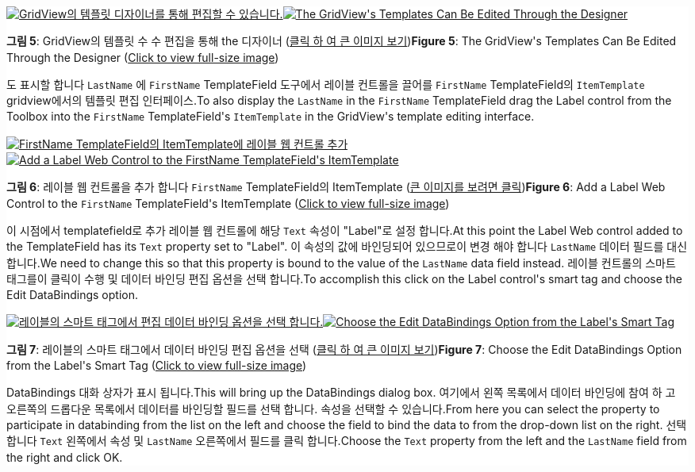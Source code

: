 <span data-ttu-id="aeeb9-178">[![GridView의 템플릿 디자이너를 통해 편집할 수 있습니다.](using-templatefields-in-the-gridview-control-vb/_static/image14.png)](using-templatefields-in-the-gridview-control-vb/_static/image13.png)</span><span class="sxs-lookup"><span data-stu-id="aeeb9-178">[![The GridView's Templates Can Be Edited Through the Designer](using-templatefields-in-the-gridview-control-vb/_static/image14.png)](using-templatefields-in-the-gridview-control-vb/_static/image13.png)</span></span>

<span data-ttu-id="aeeb9-179">**그림 5**: GridView의 템플릿 수 수 편집을 통해 the 디자이너 ([클릭 하 여 큰 이미지 보기](using-templatefields-in-the-gridview-control-vb/_static/image15.png))</span><span class="sxs-lookup"><span data-stu-id="aeeb9-179">**Figure 5**: The GridView's Templates Can Be Edited Through the Designer ([Click to view full-size image](using-templatefields-in-the-gridview-control-vb/_static/image15.png))</span></span>

<span data-ttu-id="aeeb9-180">도 표시할 합니다 `LastName` 에 `FirstName` TemplateField 도구에서 레이블 컨트롤을 끌어를 `FirstName` TemplateField의 `ItemTemplate` gridview에서의 템플릿 편집 인터페이스.</span><span class="sxs-lookup"><span data-stu-id="aeeb9-180">To also display the `LastName` in the `FirstName` TemplateField drag the Label control from the Toolbox into the `FirstName` TemplateField's `ItemTemplate` in the GridView's template editing interface.</span></span>

<span data-ttu-id="aeeb9-181">[![FirstName TemplateField의 ItemTemplate에 레이블 웹 컨트롤 추가](using-templatefields-in-the-gridview-control-vb/_static/image17.png)](using-templatefields-in-the-gridview-control-vb/_static/image16.png)</span><span class="sxs-lookup"><span data-stu-id="aeeb9-181">[![Add a Label Web Control to the FirstName TemplateField's ItemTemplate](using-templatefields-in-the-gridview-control-vb/_static/image17.png)](using-templatefields-in-the-gridview-control-vb/_static/image16.png)</span></span>

<span data-ttu-id="aeeb9-182">**그림 6**: 레이블 웹 컨트롤을 추가 합니다 `FirstName` TemplateField의 ItemTemplate ([큰 이미지를 보려면 클릭](using-templatefields-in-the-gridview-control-vb/_static/image18.png))</span><span class="sxs-lookup"><span data-stu-id="aeeb9-182">**Figure 6**: Add a Label Web Control to the `FirstName` TemplateField's ItemTemplate ([Click to view full-size image](using-templatefields-in-the-gridview-control-vb/_static/image18.png))</span></span>

<span data-ttu-id="aeeb9-183">이 시점에서 templatefield로 추가 레이블 웹 컨트롤에 해당 `Text` 속성이 "Label"로 설정 합니다.</span><span class="sxs-lookup"><span data-stu-id="aeeb9-183">At this point the Label Web control added to the TemplateField has its `Text` property set to "Label".</span></span> <span data-ttu-id="aeeb9-184">이 속성의 값에 바인딩되어 있으므로이 변경 해야 합니다 `LastName` 데이터 필드를 대신 합니다.</span><span class="sxs-lookup"><span data-stu-id="aeeb9-184">We need to change this so that this property is bound to the value of the `LastName` data field instead.</span></span> <span data-ttu-id="aeeb9-185">레이블 컨트롤의 스마트 태그를이 클릭이 수행 및 데이터 바인딩 편집 옵션을 선택 합니다.</span><span class="sxs-lookup"><span data-stu-id="aeeb9-185">To accomplish this click on the Label control's smart tag and choose the Edit DataBindings option.</span></span>

<span data-ttu-id="aeeb9-186">[![레이블의 스마트 태그에서 편집 데이터 바인딩 옵션을 선택 합니다.](using-templatefields-in-the-gridview-control-vb/_static/image20.png)](using-templatefields-in-the-gridview-control-vb/_static/image19.png)</span><span class="sxs-lookup"><span data-stu-id="aeeb9-186">[![Choose the Edit DataBindings Option from the Label's Smart Tag](using-templatefields-in-the-gridview-control-vb/_static/image20.png)](using-templatefields-in-the-gridview-control-vb/_static/image19.png)</span></span>

<span data-ttu-id="aeeb9-187">**그림 7**: 레이블의 스마트 태그에서 데이터 바인딩 편집 옵션을 선택 ([클릭 하 여 큰 이미지 보기](using-templatefields-in-the-gridview-control-vb/_static/image21.png))</span><span class="sxs-lookup"><span data-stu-id="aeeb9-187">**Figure 7**: Choose the Edit DataBindings Option from the Label's Smart Tag ([Click to view full-size image](using-templatefields-in-the-gridview-control-vb/_static/image21.png))</span></span>

<span data-ttu-id="aeeb9-188">DataBindings 대화 상자가 표시 됩니다.</span><span class="sxs-lookup"><span data-stu-id="aeeb9-188">This will bring up the DataBindings dialog box.</span></span> <span data-ttu-id="aeeb9-189">여기에서 왼쪽 목록에서 데이터 바인딩에 참여 하 고 오른쪽의 드롭다운 목록에서 데이터를 바인딩할 필드를 선택 합니다. 속성을 선택할 수 있습니다.</span><span class="sxs-lookup"><span data-stu-id="aeeb9-189">From here you can select the property to participate in databinding from the list on the left and choose the field to bind the data to from the drop-down list on the right.</span></span> <span data-ttu-id="aeeb9-190">선택 합니다 `Text` 왼쪽에서 속성 및 `LastName` 오른쪽에서 필드를 클릭 합니다.</span><span class="sxs-lookup"><span data-stu-id="aeeb9-190">Choose the `Text` property from the left and the `LastName` field from the right and click OK.</span></span>
